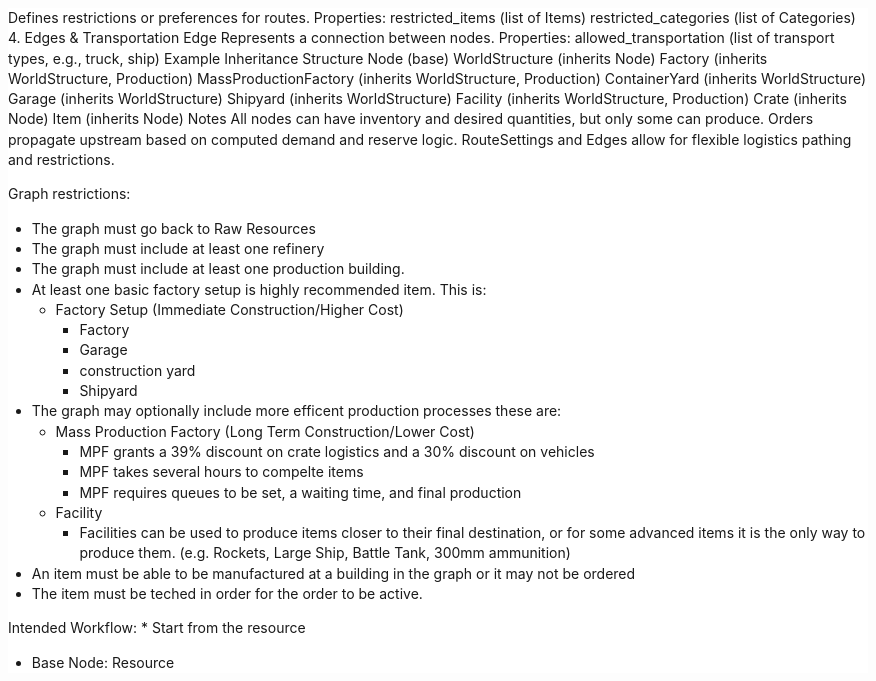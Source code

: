Defines restrictions or preferences for routes.
Properties:
restricted_items (list of Items)
restricted_categories (list of Categories)
4. Edges & Transportation
Edge
Represents a connection between nodes.
Properties:
allowed_transportation (list of transport types, e.g., truck, ship)
Example Inheritance Structure
Node (base)
WorldStructure (inherits Node)
Factory (inherits WorldStructure, Production)
MassProductionFactory (inherits WorldStructure, Production)
ContainerYard (inherits WorldStructure)
Garage (inherits WorldStructure)
Shipyard (inherits WorldStructure)
Facility (inherits WorldStructure, Production)
Crate (inherits Node)
Item (inherits Node)
Notes
All nodes can have inventory and desired quantities, but only some can produce.
Orders propagate upstream based on computed demand and reserve logic.
RouteSettings and Edges allow for flexible logistics pathing and restrictions.


Graph restrictions:

* The graph must go back to Raw Resources
* The graph must include at least one refinery
* The graph must include at least one production building.
* At least one basic factory setup is highly recommended item. This is:
    * Factory Setup (Immediate Construction/Higher Cost)
        * Factory
        * Garage
        * construction yard
        * Shipyard
* The graph may optionally include more efficent production processes these are:
    * Mass Production Factory (Long Term Construction/Lower Cost)
        * MPF grants a 39% discount on crate logistics and a 30% discount on vehicles
        * MPF takes several hours to compelte items
        * MPF requires queues to be set, a waiting time, and final production
    * Facility
        * Facilities can be used to produce items closer to their final destination, or for some advanced items it is the only way to produce them. (e.g. Rockets, Large Ship, Battle Tank, 300mm ammunition)
* An item must be able to be manufactured at a building in the graph or it may not be ordered
* The item must be teched in order for the order to be active. <Disabled until we have tech scanner working>

Intended Workflow:
    * Start from the resource

* Base Node: Resource
